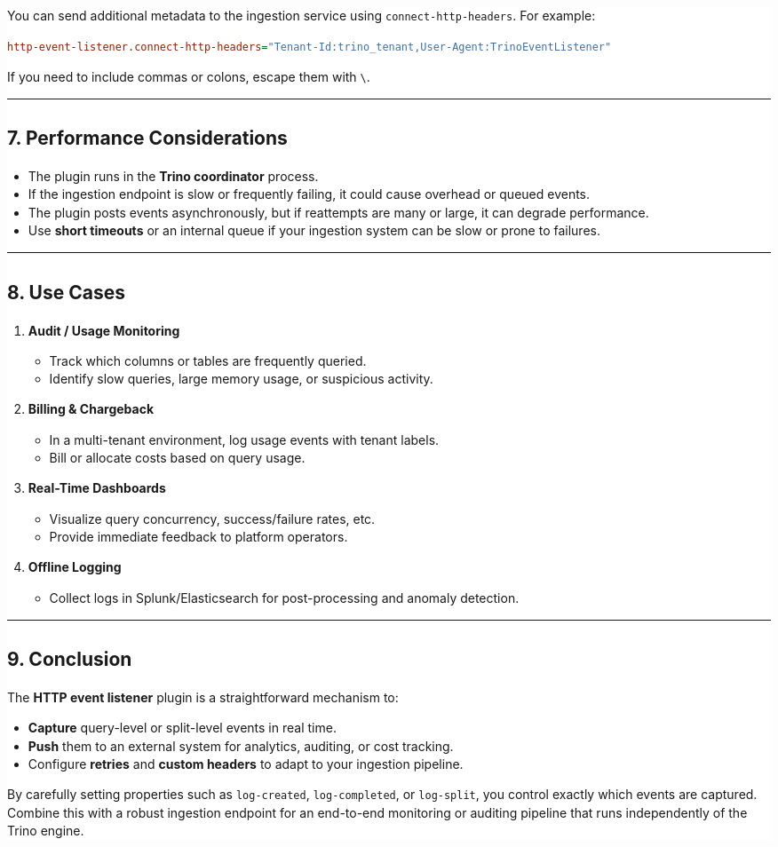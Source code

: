 You can send additional metadata to the ingestion service using `connect-http-headers`. For example:

```ini
http-event-listener.connect-http-headers="Tenant-Id:trino_tenant,User-Agent:TrinoEventListener"
```

If you need to include commas or colons, escape them with `\`.

---

## 7. Performance Considerations

- The plugin runs in the **Trino coordinator** process.  
- If the ingestion endpoint is slow or frequently failing, it could cause overhead or queued events.  
- The plugin posts events asynchronously, but if reattempts are many or large, it can degrade performance.  
- Use **short timeouts** or an internal queue if your ingestion system can be slow or prone to failures.

---

## 8. Use Cases

1. **Audit / Usage Monitoring**  
   - Track which columns or tables are frequently queried.  
   - Identify slow queries, large memory usage, or suspicious activity.

2. **Billing & Chargeback**  
   - In a multi-tenant environment, log usage events with tenant labels.  
   - Bill or allocate costs based on query usage.

3. **Real-Time Dashboards**  
   - Visualize query concurrency, success/failure rates, etc.  
   - Provide immediate feedback to platform operators.

4. **Offline Logging**  
   - Collect logs in Splunk/Elasticsearch for post-processing and anomaly detection.

---

## 9. Conclusion

The **HTTP event listener** plugin is a straightforward mechanism to:

- **Capture** query-level or split-level events in real time.  
- **Push** them to an external system for analytics, auditing, or cost tracking.  
- Configure **retries** and **custom headers** to adapt to your ingestion pipeline.

By carefully setting properties such as `log-created`, `log-completed`, or `log-split`, you control exactly which events are captured. Combine this with a robust ingestion endpoint for an end-to-end monitoring or auditing pipeline that runs independently of the Trino engine.
```